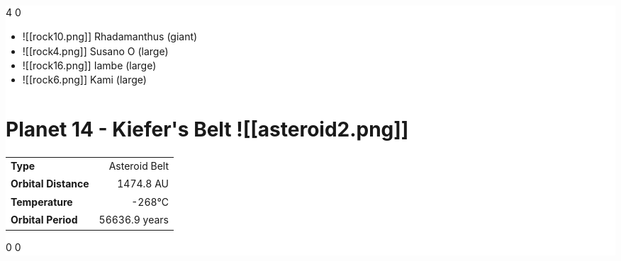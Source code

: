 

4
0

- ![[rock10.png]] Rhadamanthus (giant)
- ![[rock4.png]] Susano O (large)
- ![[rock16.png]] Iambe (large)
- ![[rock6.png]] Kami (large)


# Planet 14 - Kiefer's Belt ![[asteroid2.png]]
|                             |                           |
| --------------------------- | -------------------------:|
| **Type**                    |             Asteroid Belt |
| **Orbital Distance**        |   1474.8 AU |
| **Temperature**             |    -268°C |
| **Orbital Period** | 56636.9 years |



0
0



